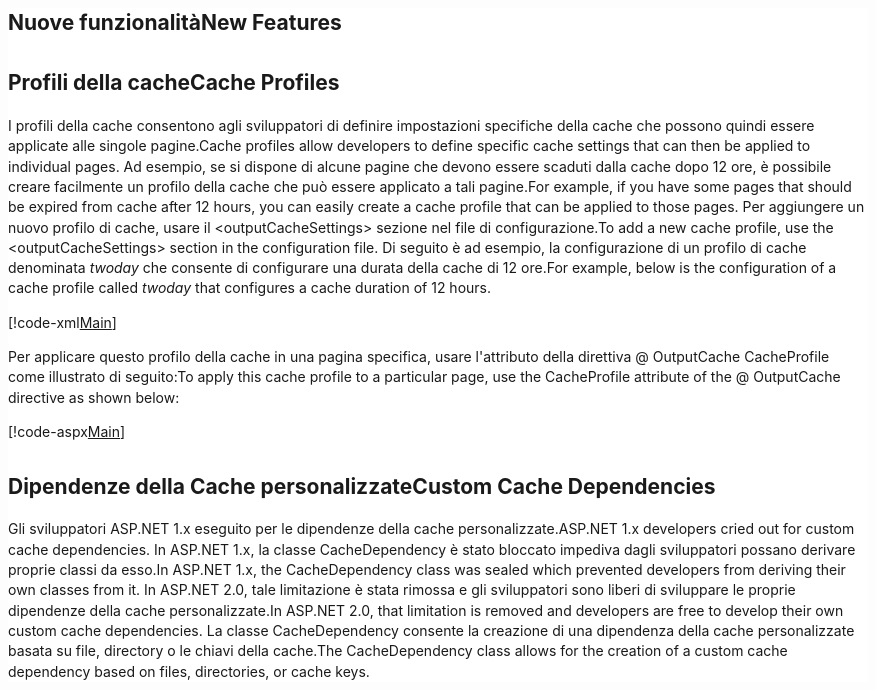 ## <a name="new-features"></a><span data-ttu-id="3afb6-113">Nuove funzionalità</span><span class="sxs-lookup"><span data-stu-id="3afb6-113">New Features</span></span>

## <a name="cache-profiles"></a><span data-ttu-id="3afb6-114">Profili della cache</span><span class="sxs-lookup"><span data-stu-id="3afb6-114">Cache Profiles</span></span>

<span data-ttu-id="3afb6-115">I profili della cache consentono agli sviluppatori di definire impostazioni specifiche della cache che possono quindi essere applicate alle singole pagine.</span><span class="sxs-lookup"><span data-stu-id="3afb6-115">Cache profiles allow developers to define specific cache settings that can then be applied to individual pages.</span></span> <span data-ttu-id="3afb6-116">Ad esempio, se si dispone di alcune pagine che devono essere scaduti dalla cache dopo 12 ore, è possibile creare facilmente un profilo della cache che può essere applicato a tali pagine.</span><span class="sxs-lookup"><span data-stu-id="3afb6-116">For example, if you have some pages that should be expired from cache after 12 hours, you can easily create a cache profile that can be applied to those pages.</span></span> <span data-ttu-id="3afb6-117">Per aggiungere un nuovo profilo di cache, usare il &lt;outputCacheSettings&gt; sezione nel file di configurazione.</span><span class="sxs-lookup"><span data-stu-id="3afb6-117">To add a new cache profile, use the &lt;outputCacheSettings&gt; section in the configuration file.</span></span> <span data-ttu-id="3afb6-118">Di seguito è ad esempio, la configurazione di un profilo di cache denominata *twoday* che consente di configurare una durata della cache di 12 ore.</span><span class="sxs-lookup"><span data-stu-id="3afb6-118">For example, below is the configuration of a cache profile called *twoday* that configures a cache duration of 12 hours.</span></span>

[!code-xml[Main](caching/samples/sample1.xml)]

<span data-ttu-id="3afb6-119">Per applicare questo profilo della cache in una pagina specifica, usare l'attributo della direttiva @ OutputCache CacheProfile come illustrato di seguito:</span><span class="sxs-lookup"><span data-stu-id="3afb6-119">To apply this cache profile to a particular page, use the CacheProfile attribute of the @ OutputCache directive as shown below:</span></span>

[!code-aspx[Main](caching/samples/sample2.aspx)]

## <a name="custom-cache-dependencies"></a><span data-ttu-id="3afb6-120">Dipendenze della Cache personalizzate</span><span class="sxs-lookup"><span data-stu-id="3afb6-120">Custom Cache Dependencies</span></span>

<span data-ttu-id="3afb6-121">Gli sviluppatori ASP.NET 1.x eseguito per le dipendenze della cache personalizzate.</span><span class="sxs-lookup"><span data-stu-id="3afb6-121">ASP.NET 1.x developers cried out for custom cache dependencies.</span></span> <span data-ttu-id="3afb6-122">In ASP.NET 1.x, la classe CacheDependency è stato bloccato impediva dagli sviluppatori possano derivare proprie classi da esso.</span><span class="sxs-lookup"><span data-stu-id="3afb6-122">In ASP.NET 1.x, the CacheDependency class was sealed which prevented developers from deriving their own classes from it.</span></span> <span data-ttu-id="3afb6-123">In ASP.NET 2.0, tale limitazione è stata rimossa e gli sviluppatori sono liberi di sviluppare le proprie dipendenze della cache personalizzate.</span><span class="sxs-lookup"><span data-stu-id="3afb6-123">In ASP.NET 2.0, that limitation is removed and developers are free to develop their own custom cache dependencies.</span></span> <span data-ttu-id="3afb6-124">La classe CacheDependency consente la creazione di una dipendenza della cache personalizzate basata su file, directory o le chiavi della cache.</span><span class="sxs-lookup"><span data-stu-id="3afb6-124">The CacheDependency class allows for the creation of a custom cache dependency based on files, directories, or cache keys.</span></span>
